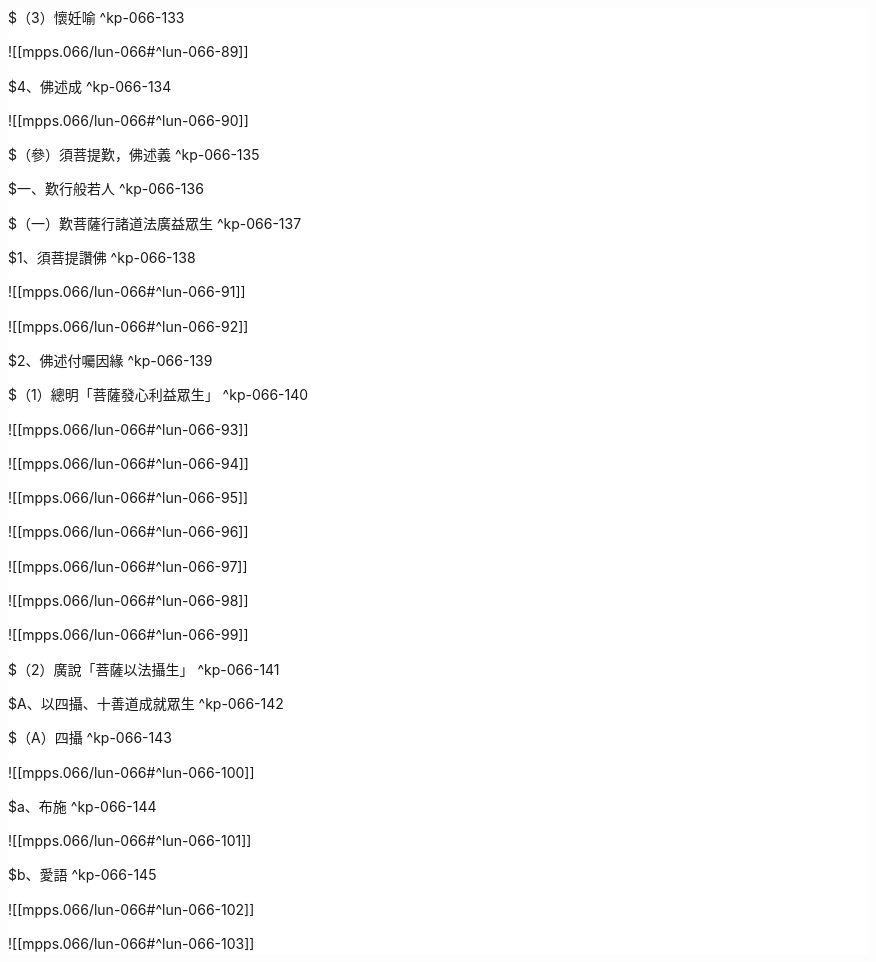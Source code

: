  $（3）懷妊喻 ^kp-066-133

![[mpps.066/lun-066#^lun-066-89]]

 $4、佛述成 ^kp-066-134

![[mpps.066/lun-066#^lun-066-90]]

 $（參）須菩提歎，佛述義 ^kp-066-135

 $一、歎行般若人 ^kp-066-136

 $（一）歎菩薩行諸道法廣益眾生 ^kp-066-137

 $1、須菩提讚佛 ^kp-066-138

![[mpps.066/lun-066#^lun-066-91]]

![[mpps.066/lun-066#^lun-066-92]]

 $2、佛述付囑因緣 ^kp-066-139

 $（1）總明「菩薩發心利益眾生」 ^kp-066-140

![[mpps.066/lun-066#^lun-066-93]]

![[mpps.066/lun-066#^lun-066-94]]

![[mpps.066/lun-066#^lun-066-95]]

![[mpps.066/lun-066#^lun-066-96]]

![[mpps.066/lun-066#^lun-066-97]]

![[mpps.066/lun-066#^lun-066-98]]

![[mpps.066/lun-066#^lun-066-99]]

 $（2）廣說「菩薩以法攝生」 ^kp-066-141

 $A、以四攝、十善道成就眾生 ^kp-066-142

 $（A）四攝 ^kp-066-143

![[mpps.066/lun-066#^lun-066-100]]

 $a、布施 ^kp-066-144

![[mpps.066/lun-066#^lun-066-101]]

 $b、愛語 ^kp-066-145

![[mpps.066/lun-066#^lun-066-102]]

![[mpps.066/lun-066#^lun-066-103]]
